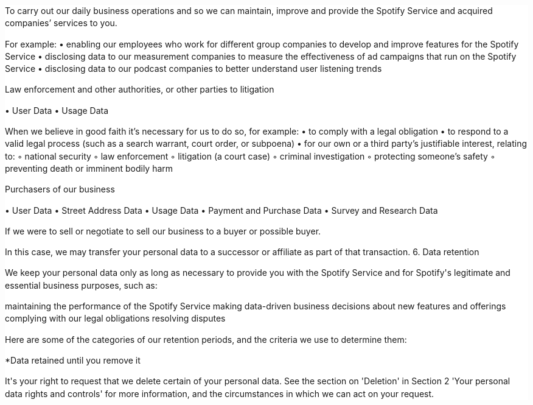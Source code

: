 To carry out our daily business operations and so we can maintain, improve and provide the Spotify Service and acquired companies’ services to you.


For example:
• enabling our employees who work for different group companies to develop and improve features for the Spotify Service
• disclosing data to our measurement companies to measure the effectiveness of ad campaigns that run on the Spotify Service
• disclosing data to our podcast companies to better understand user listening trends


Law enforcement and other authorities, or other parties to litigation
	
• User Data
• Usage Data
	
When we believe in good faith it’s necessary for us to do so, for example:
• to comply with a legal obligation
• to respond to a valid legal process (such as a search warrant, court order, or subpoena)
• for our own or a third party’s justifiable interest, relating to:
◦ national security
◦ law enforcement
◦ litigation (a court case)
◦ criminal investigation
◦ protecting someone’s safety
◦ preventing death or imminent bodily harm


Purchasers of our business
	
• User Data
• Street Address Data
• Usage Data
• Payment and Purchase Data
• Survey and Research Data
	
If we were to sell or negotiate to sell our business to a buyer or possible buyer.


In this case, we may transfer your personal data to a successor or affiliate as part of that transaction.
6. Data retention

We keep your personal data only as long as necessary to provide you with the Spotify Service and for Spotify's legitimate and essential business purposes, such as:

maintaining the performance of the Spotify Service
making data-driven business decisions about new features and offerings
complying with our legal obligations
resolving disputes

Here are some of the categories of our retention periods, and the criteria we use to determine them:

*Data retained until you remove it

It's your right to request that we delete certain of your personal data. See the section on 'Deletion' in Section 2 'Your personal data rights and controls' for more information, and the circumstances in which we can act on your request.
